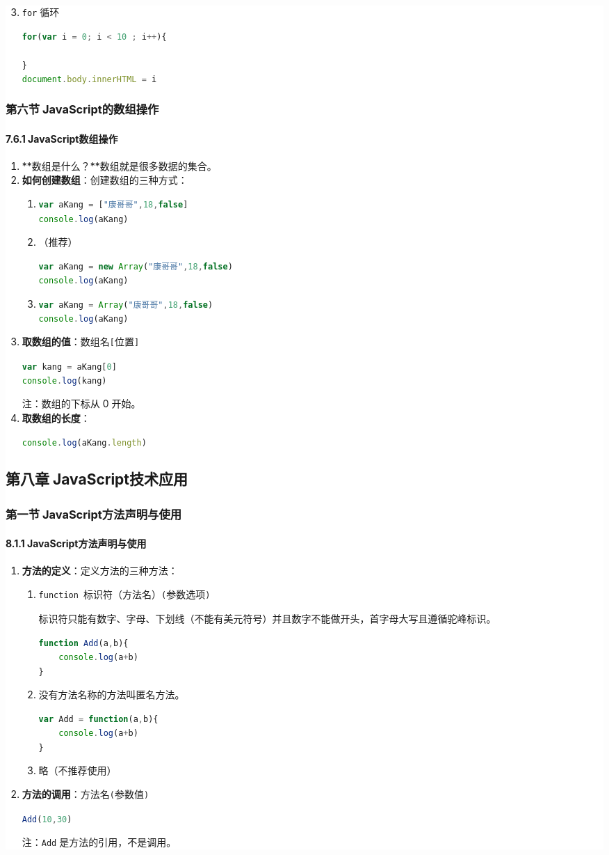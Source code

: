 3.  `for` 循环
    ```js
    for(var i = 0; i < 10 ; i++){
        
    }
    document.body.innerHTML = i
    ```

### 第六节 JavaScript的数组操作
#### 7.6.1 JavaScript数组操作
1.  **数组是什么？**数组就是很多数据的集合。
2.  **如何创建数组**：创建数组的三种方式：
    1.  ```js
        var aKang = ["康哥哥",18,false]
        console.log(aKang)
        ```
    2.  （推荐）
        ```js
        var aKang = new Array("康哥哥",18,false)
        console.log(aKang)
        ```
    3.  ```js
        var aKang = Array("康哥哥",18,false)
        console.log(aKang)
        ```
3.  **取数组的值**：数组名`[`位置`]`
    ```js
    var kang = aKang[0]
    console.log(kang)
    ```
    注：数组的下标从 0 开始。
4.  **取数组的长度**：
    ```js
    console.log(aKang.length)
    ```

## 第八章 JavaScript技术应用
### 第一节 JavaScript方法声明与使用
#### 8.1.1 JavaScript方法声明与使用

1.  **方法的定义**：定义方法的三种方法：
    1.  `function `标识符（方法名）`(`参数选项`)`

        标识符只能有数字、字母、下划线（不能有美元符号）并且数字不能做开头，首字母大写且遵循驼峰标识。

        ```js
        function Add(a,b){
            console.log(a+b)
        }
        ```
    2.  没有方法名称的方法叫匿名方法。
        ```js
        var Add = function(a,b){
            console.log(a+b)
        }
        ```
    3.  略（不推荐使用）
2.  **方法的调用**：方法名`(`参数值`)`
    ```js
    Add(10,30)
    ```
    注：`Add` 是方法的引用，不是调用。
